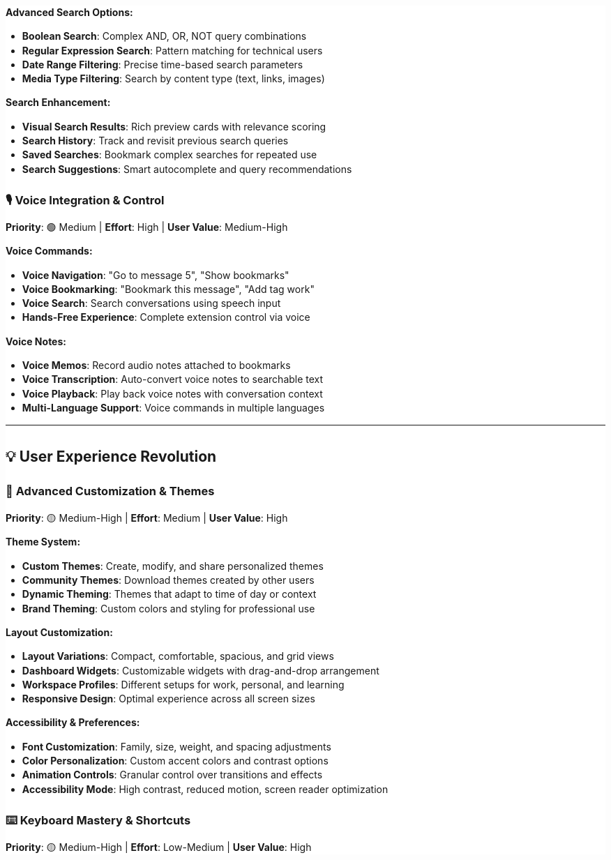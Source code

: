 **Advanced Search Options:**
- **Boolean Search**: Complex AND, OR, NOT query combinations
- **Regular Expression Search**: Pattern matching for technical users
- **Date Range Filtering**: Precise time-based search parameters
- **Media Type Filtering**: Search by content type (text, links, images)

**Search Enhancement:**
- **Visual Search Results**: Rich preview cards with relevance scoring
- **Search History**: Track and revisit previous search queries
- **Saved Searches**: Bookmark complex searches for repeated use
- **Search Suggestions**: Smart autocomplete and query recommendations

### 🎙️ **Voice Integration & Control**
**Priority**: 🟢 Medium | **Effort**: High | **User Value**: Medium-High

**Voice Commands:**
- **Voice Navigation**: "Go to message 5", "Show bookmarks"
- **Voice Bookmarking**: "Bookmark this message", "Add tag work"
- **Voice Search**: Search conversations using speech input
- **Hands-Free Experience**: Complete extension control via voice

**Voice Notes:**
- **Voice Memos**: Record audio notes attached to bookmarks
- **Voice Transcription**: Auto-convert voice notes to searchable text
- **Voice Playback**: Play back voice notes with conversation context
- **Multi-Language Support**: Voice commands in multiple languages

---

## 💡 **User Experience Revolution**

### 🎨 **Advanced Customization & Themes**
**Priority**: 🟡 Medium-High | **Effort**: Medium | **User Value**: High

**Theme System:**
- **Custom Themes**: Create, modify, and share personalized themes
- **Community Themes**: Download themes created by other users
- **Dynamic Theming**: Themes that adapt to time of day or context
- **Brand Theming**: Custom colors and styling for professional use

**Layout Customization:**
- **Layout Variations**: Compact, comfortable, spacious, and grid views
- **Dashboard Widgets**: Customizable widgets with drag-and-drop arrangement
- **Workspace Profiles**: Different setups for work, personal, and learning
- **Responsive Design**: Optimal experience across all screen sizes

**Accessibility & Preferences:**
- **Font Customization**: Family, size, weight, and spacing adjustments
- **Color Personalization**: Custom accent colors and contrast options
- **Animation Controls**: Granular control over transitions and effects
- **Accessibility Mode**: High contrast, reduced motion, screen reader optimization

### ⌨️ **Keyboard Mastery & Shortcuts**
**Priority**: 🟡 Medium-High | **Effort**: Low-Medium | **User Value**: High
